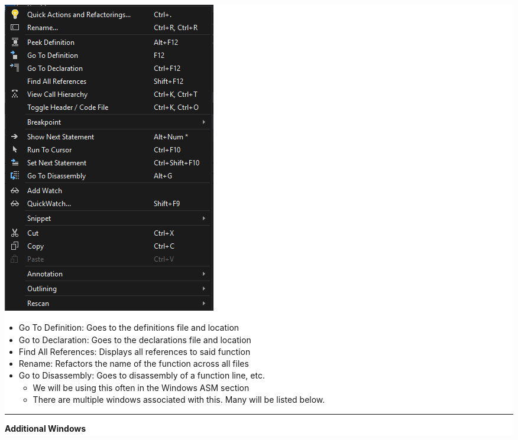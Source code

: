 ![](/assets/vs_right_click.PNG)

* Go To Definition: Goes to the definitions file and location
* Go to Declaration: Goes to the declarations file and location
* Find All References: Displays all references to said function
* Rename: Refactors the name of the function across all files
* Go to Disassembly: Goes to disassembly of a function line, etc.
  * We will be using this often in the Windows ASM section
  * There are multiple windows associated with this. Many will be listed below.

---
**Additional Windows**
